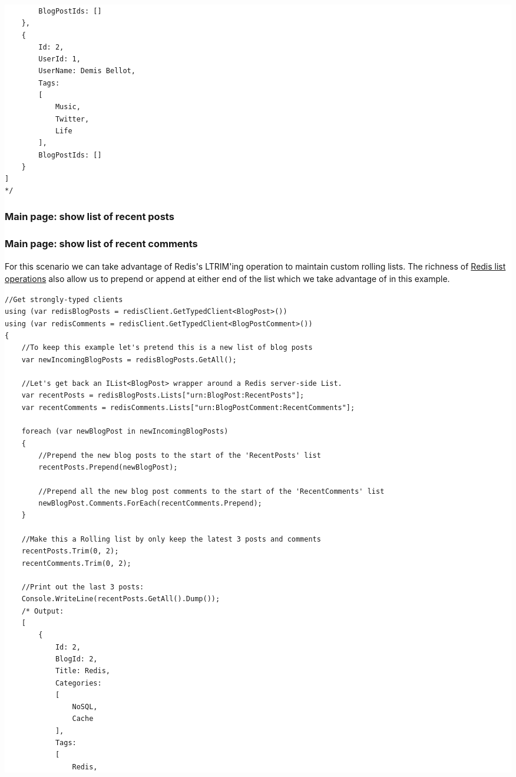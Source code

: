 			BlogPostIds: []
		},
		{
			Id: 2,
			UserId: 1,
			UserName: Demis Bellot,
			Tags: 
			[
				Music,
				Twitter,
				Life
			],
			BlogPostIds: []
		}
	]
	*/


### Main page: show list of recent posts
### Main page: show list of recent comments

For this scenario we can take advantage of Redis's LTRIM'ing operation to maintain custom rolling lists.
The richness of [Redis list operations](http://code.google.com/p/redis/wiki/RpushCommand) also allow us to prepend or append at either end of the list which we take advantage of in this example.


	//Get strongly-typed clients
	using (var redisBlogPosts = redisClient.GetTypedClient<BlogPost>())
	using (var redisComments = redisClient.GetTypedClient<BlogPostComment>())
	{
		//To keep this example let's pretend this is a new list of blog posts
		var newIncomingBlogPosts = redisBlogPosts.GetAll();

		//Let's get back an IList<BlogPost> wrapper around a Redis server-side List.
		var recentPosts = redisBlogPosts.Lists["urn:BlogPost:RecentPosts"];
		var recentComments = redisComments.Lists["urn:BlogPostComment:RecentComments"];

		foreach (var newBlogPost in newIncomingBlogPosts)
		{
			//Prepend the new blog posts to the start of the 'RecentPosts' list
			recentPosts.Prepend(newBlogPost);

			//Prepend all the new blog post comments to the start of the 'RecentComments' list
			newBlogPost.Comments.ForEach(recentComments.Prepend);
		}

		//Make this a Rolling list by only keep the latest 3 posts and comments
		recentPosts.Trim(0, 2);
		recentComments.Trim(0, 2);

		//Print out the last 3 posts:
		Console.WriteLine(recentPosts.GetAll().Dump());
		/* Output: 
		[
			{
				Id: 2,
				BlogId: 2,
				Title: Redis,
				Categories: 
				[
					NoSQL,
					Cache
				],
				Tags: 
				[
					Redis,